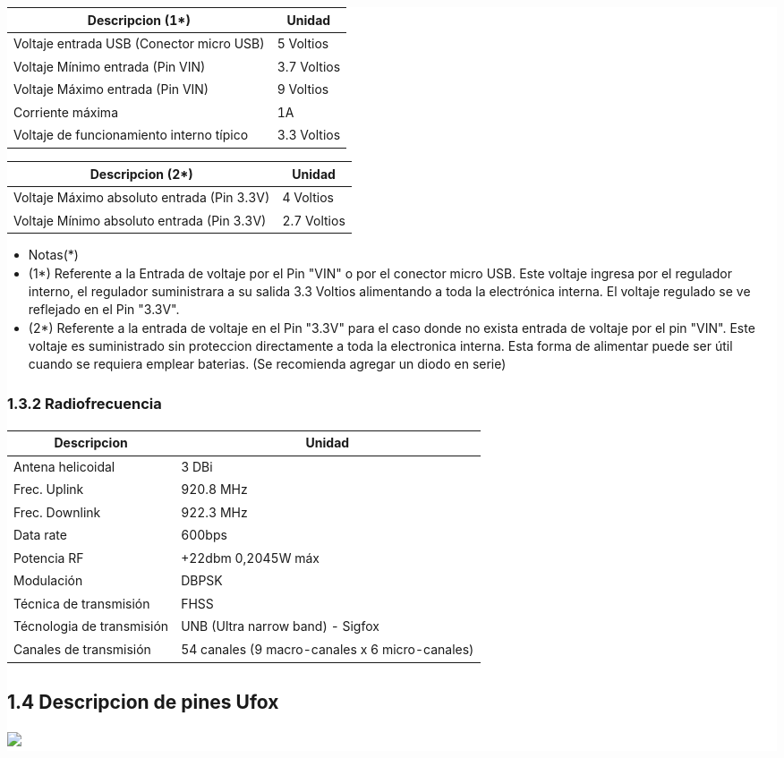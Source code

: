 | Descripcion (1*)| Unidad                    |
| ------------- | ------------------------------ |
| Voltaje entrada USB (Conector micro USB)|  5 Voltios    |  
| Voltaje Mínimo entrada (Pin VIN) |  3.7 Voltios    |  
| Voltaje Máximo  entrada (Pin VIN) |  9 Voltios    |  
| Corriente máxima    | 1A    |
| Voltaje de funcionamiento interno típico  |  3.3 Voltios  | 

| Descripcion (2*)| Unidad                    |
| ------------- | ------------------------------ |
| Voltaje Máximo absoluto entrada (Pin 3.3V) |  4 Voltios    |  
| Voltaje Mínimo absoluto entrada (Pin 3.3V) |  2.7 Voltios  |  

- Notas(*)
- (1*) Referente a la Entrada de voltaje por el Pin "VIN" o por el conector micro USB. Este voltaje ingresa por el regulador interno, el regulador suministrara a su salida 3.3 Voltios alimentando a toda la electrónica interna. El voltaje regulado se ve reflejado en el Pin "3.3V".
- (2*) Referente a la entrada de voltaje en el Pin "3.3V" para el  caso donde no exista entrada de voltaje por el pin "VIN". Este voltaje es suministrado sin proteccion directamente a toda la electronica interna. Esta forma de alimentar puede ser útil cuando se requiera emplear baterias. (Se recomienda agregar un diodo en serie)

### 1.3.2 Radiofrecuencia
| Descripcion | Unidad                    |
| ------------- | ------------------------------ |
| Antena helicoidal    | 3 DBi      |
| Frec. Uplink     | 920.8 MHz      |
| Frec. Downlink     | 922.3 MHz      |
| Data rate     | 600bps      |
| Potencia RF     | +22dbm   0,2045W máx   |
| Modulación     | DBPSK    |
| Técnica de transmisión     | FHSS   |
| Técnologia de transmisión     | UNB (Ultra narrow band) - Sigfox   |
| Canales de transmisión     | 54 canales (9 macro-canales x 6 micro-canales)   |


## 1.4 Descripcion de pines Ufox

![](https://github.com/TECA-IOT/Ufox/blob/master/image/PINOUT_ufox_R1_3.png)

